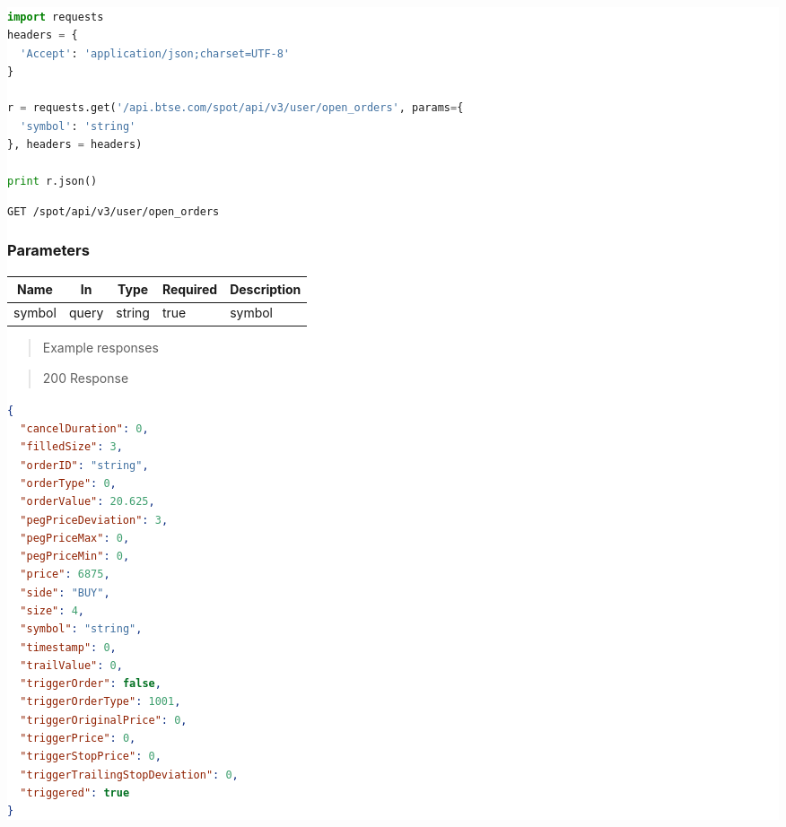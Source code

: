 ```python
import requests
headers = {
  'Accept': 'application/json;charset=UTF-8'
}

r = requests.get('/api.btse.com/spot/api/v3/user/open_orders', params={
  'symbol': 'string'
}, headers = headers)

print r.json()

```

`GET /spot/api/v3/user/open_orders`

<section>
<h3 id="getuserallopenorders-parameters">Parameters</h3>

|Name|In|Type|Required|Description|
|---|---|---|---|---|
|symbol|query|string|true|symbol|

</section>

> Example responses

> 200 Response

```json
{
  "cancelDuration": 0,
  "filledSize": 3,
  "orderID": "string",
  "orderType": 0,
  "orderValue": 20.625,
  "pegPriceDeviation": 3,
  "pegPriceMax": 0,
  "pegPriceMin": 0,
  "price": 6875,
  "side": "BUY",
  "size": 4,
  "symbol": "string",
  "timestamp": 0,
  "trailValue": 0,
  "triggerOrder": false,
  "triggerOrderType": 1001,
  "triggerOriginalPrice": 0,
  "triggerPrice": 0,
  "triggerStopPrice": 0,
  "triggerTrailingStopDeviation": 0,
  "triggered": true
}
```
